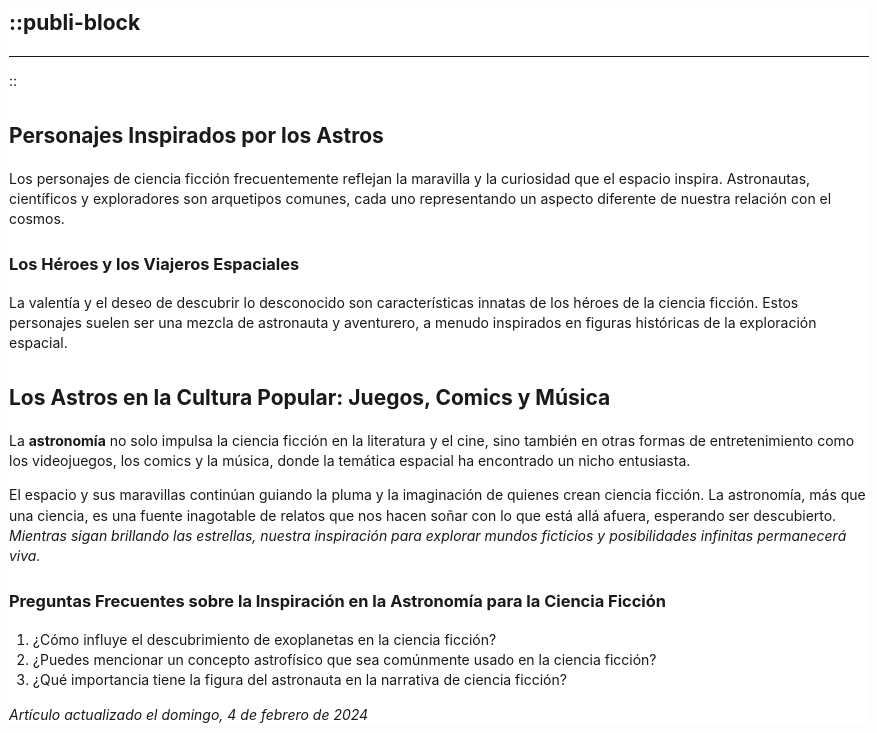   ::publi-block
  ---
  ---
  ::
  
  
## Personajes Inspirados por los Astros

Los personajes de ciencia ficción frecuentemente reflejan la maravilla y la curiosidad que el espacio inspira. Astronautas, científicos y exploradores son arquetipos comunes, cada uno representando un aspecto diferente de nuestra relación con el cosmos.

### Los Héroes y los Viajeros Espaciales

La valentía y el deseo de descubrir lo desconocido son características innatas de los héroes de la ciencia ficción. Estos personajes suelen ser una mezcla de astronauta y aventurero, a menudo inspirados en figuras históricas de la exploración espacial.

## Los Astros en la Cultura Popular: Juegos, Comics y Música

La **astronomía** no solo impulsa la ciencia ficción en la literatura y el cine, sino también en otras formas de entretenimiento como los videojuegos, los comics y la música, donde la temática espacial ha encontrado un nicho entusiasta.

El espacio y sus maravillas continúan guiando la pluma y la imaginación de quienes crean ciencia ficción. La astronomía, más que una ciencia, es una fuente inagotable de relatos que nos hacen soñar con lo que está allá afuera, esperando ser descubierto. *Mientras sigan brillando las estrellas, nuestra inspiración para explorar mundos ficticios y posibilidades infinitas permanecerá viva.*

### Preguntas Frecuentes sobre la Inspiración en la Astronomía para la Ciencia Ficción

1. ¿Cómo influye el descubrimiento de exoplanetas en la ciencia ficción?
2. ¿Puedes mencionar un concepto astrofísico que sea comúnmente usado en la ciencia ficción?
3. ¿Qué importancia tiene la figura del astronauta en la narrativa de ciencia ficción?

_Artículo actualizado el domingo, 4 de febrero de 2024_